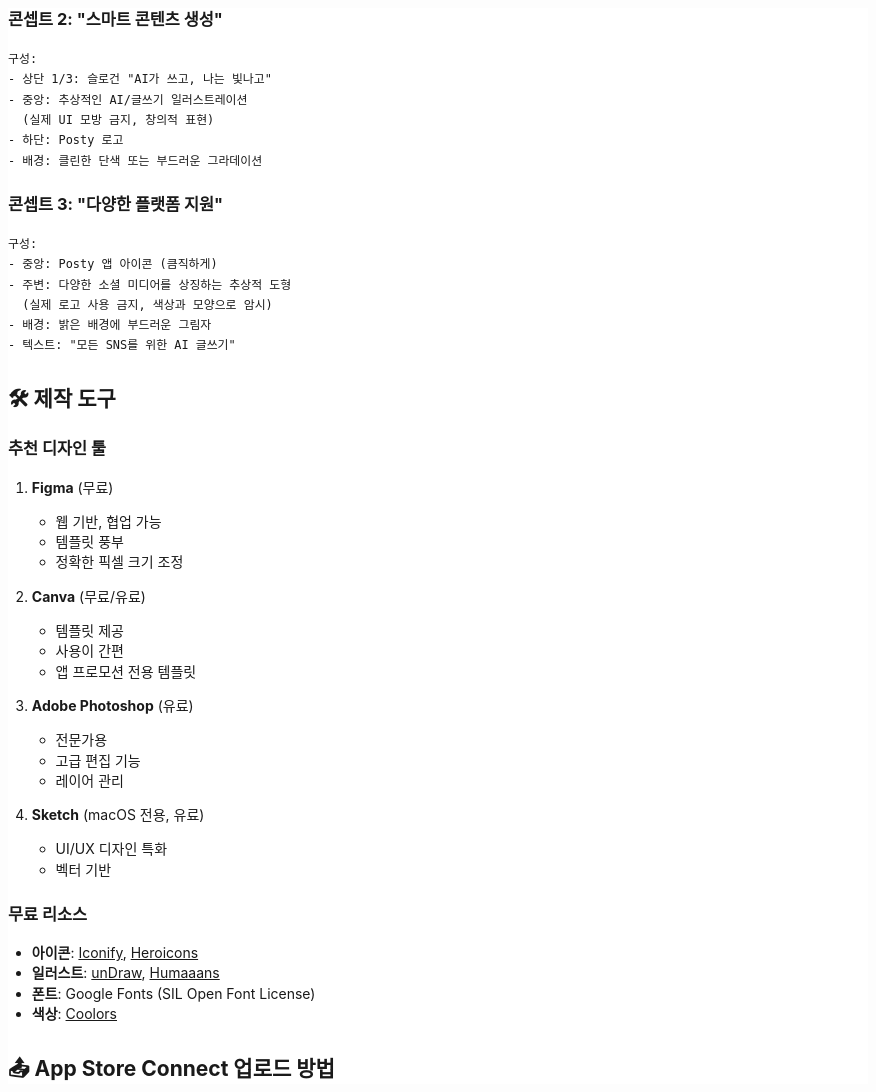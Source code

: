 ### 콘셉트 2: "스마트 콘텐츠 생성"
```
구성:
- 상단 1/3: 슬로건 "AI가 쓰고, 나는 빛나고"
- 중앙: 추상적인 AI/글쓰기 일러스트레이션
  (실제 UI 모방 금지, 창의적 표현)
- 하단: Posty 로고
- 배경: 클린한 단색 또는 부드러운 그라데이션
```

### 콘셉트 3: "다양한 플랫폼 지원"
```
구성:
- 중앙: Posty 앱 아이콘 (큼직하게)
- 주변: 다양한 소셜 미디어를 상징하는 추상적 도형
  (실제 로고 사용 금지, 색상과 모양으로 암시)
- 배경: 밝은 배경에 부드러운 그림자
- 텍스트: "모든 SNS를 위한 AI 글쓰기"
```

## 🛠️ 제작 도구

### 추천 디자인 툴

1. **Figma** (무료)
   - 웹 기반, 협업 가능
   - 템플릿 풍부
   - 정확한 픽셀 크기 조정

2. **Canva** (무료/유료)
   - 템플릿 제공
   - 사용이 간편
   - 앱 프로모션 전용 템플릿

3. **Adobe Photoshop** (유료)
   - 전문가용
   - 고급 편집 기능
   - 레이어 관리

4. **Sketch** (macOS 전용, 유료)
   - UI/UX 디자인 특화
   - 벡터 기반

### 무료 리소스

- **아이콘**: [Iconify](https://iconify.design/), [Heroicons](https://heroicons.com/)
- **일러스트**: [unDraw](https://undraw.co/), [Humaaans](https://www.humaaans.com/)
- **폰트**: Google Fonts (SIL Open Font License)
- **색상**: [Coolors](https://coolors.co/)

## 📤 App Store Connect 업로드 방법

